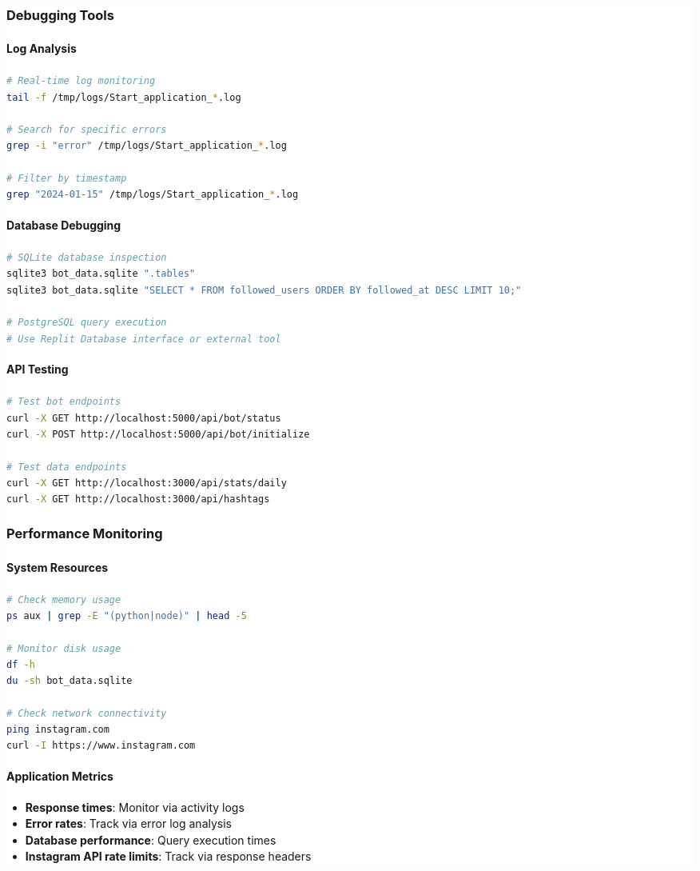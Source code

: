 ### Debugging Tools

#### Log Analysis
```bash
# Real-time log monitoring
tail -f /tmp/logs/Start_application_*.log

# Search for specific errors
grep -i "error" /tmp/logs/Start_application_*.log

# Filter by timestamp
grep "2024-01-15" /tmp/logs/Start_application_*.log
```

#### Database Debugging
```bash
# SQLite database inspection
sqlite3 bot_data.sqlite ".tables"
sqlite3 bot_data.sqlite "SELECT * FROM followed_users ORDER BY followed_at DESC LIMIT 10;"

# PostgreSQL query execution
# Use Replit Database interface or external tool
```

#### API Testing
```bash
# Test bot endpoints
curl -X GET http://localhost:5000/api/bot/status
curl -X POST http://localhost:5000/api/bot/initialize

# Test data endpoints  
curl -X GET http://localhost:3000/api/stats/daily
curl -X GET http://localhost:3000/api/hashtags
```

### Performance Monitoring

#### System Resources
```bash
# Check memory usage
ps aux | grep -E "(python|node)" | head -5

# Monitor disk usage
df -h
du -sh bot_data.sqlite

# Check network connectivity
ping instagram.com
curl -I https://www.instagram.com
```

#### Application Metrics
- **Response times**: Monitor via activity logs
- **Error rates**: Track via error log analysis  
- **Database performance**: Query execution times
- **Instagram API rate limits**: Track via response headers
